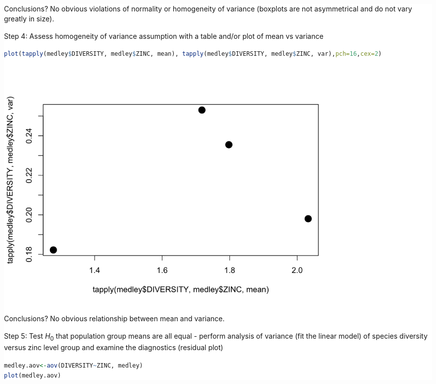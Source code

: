 Conclusions? No obvious violations of normality or homogeneity of variance (boxplots are not asymmetrical and do not vary greatly in size).

Step 4: Assess homogeneity of variance assumption with a table and/or plot of mean vs variance


```r
plot(tapply(medley$DIVERSITY, medley$ZINC, mean), tapply(medley$DIVERSITY, medley$ZINC, var),pch=16,cex=2)
```

<img src="Week-11-lab_files/figure-html/unnamed-chunk-23-1.png" width="672" />

Conclusions? No obvious relationship between mean and variance.

Step 5: Test $H_{0}$ that population group means are all equal - perform analysis of variance (fit the linear model) of species diversity versus zinc level group and examine the diagnostics (residual plot)


```r
medley.aov<-aov(DIVERSITY~ZINC, medley)
plot(medley.aov)
```
